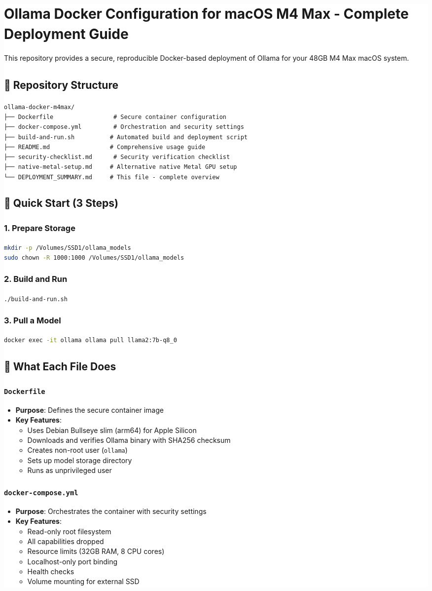 # Ollama Docker Configuration for macOS M4 Max - Complete Deployment Guide

This repository provides a secure, reproducible Docker-based deployment of Ollama for your 48GB M4 Max macOS system.

## 📁 Repository Structure

```
ollama-docker-m4max/
├── Dockerfile                 # Secure container configuration
├── docker-compose.yml         # Orchestration and security settings
├── build-and-run.sh          # Automated build and deployment script
├── README.md                 # Comprehensive usage guide
├── security-checklist.md      # Security verification checklist
├── native-metal-setup.md     # Alternative native Metal GPU setup
└── DEPLOYMENT_SUMMARY.md     # This file - complete overview
```

## 🎯 Quick Start (3 Steps)

### 1. Prepare Storage
```bash
mkdir -p /Volumes/SSD1/ollama_models
sudo chown -R 1000:1000 /Volumes/SSD1/ollama_models
```

### 2. Build and Run
```bash
./build-and-run.sh
```

### 3. Pull a Model
```bash
docker exec -it ollama ollama pull llama2:7b-q8_0
```

## 🔧 What Each File Does

### `Dockerfile`
- **Purpose**: Defines the secure container image
- **Key Features**:
  - Uses Debian Bullseye slim (arm64) for Apple Silicon
  - Downloads and verifies Ollama binary with SHA256 checksum
  - Creates non-root user (`ollama`)
  - Sets up model storage directory
  - Runs as unprivileged user

### `docker-compose.yml`
- **Purpose**: Orchestrates the container with security settings
- **Key Features**:
  - Read-only root filesystem
  - All capabilities dropped
  - Resource limits (32GB RAM, 8 CPU cores)
  - Localhost-only port binding
  - Health checks
  - Volume mounting for external SSD

